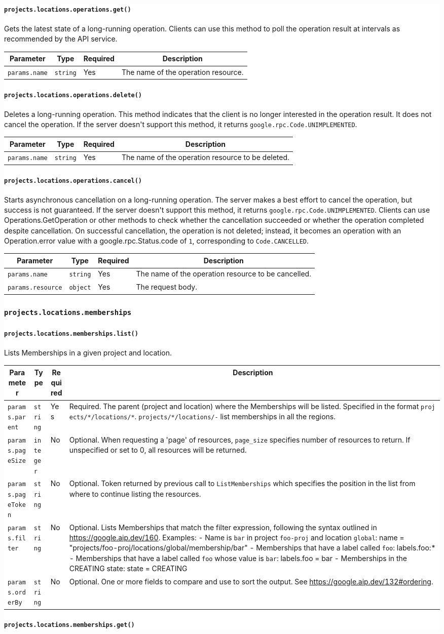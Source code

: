 #### `projects.locations.operations.get()`

Gets the latest state of a long-running operation. Clients can use this method to poll the operation result at intervals as recommended by the API service.

| Parameter | Type | Required | Description |
|---|---|---|---|
| `params.name` | `string` | Yes | The name of the operation resource. |

#### `projects.locations.operations.delete()`

Deletes a long-running operation. This method indicates that the client is no longer interested in the operation result. It does not cancel the operation. If the server doesn't support this method, it returns `google.rpc.Code.UNIMPLEMENTED`.

| Parameter | Type | Required | Description |
|---|---|---|---|
| `params.name` | `string` | Yes | The name of the operation resource to be deleted. |

#### `projects.locations.operations.cancel()`

Starts asynchronous cancellation on a long-running operation. The server makes a best effort to cancel the operation, but success is not guaranteed. If the server doesn't support this method, it returns `google.rpc.Code.UNIMPLEMENTED`. Clients can use Operations.GetOperation or other methods to check whether the cancellation succeeded or whether the operation completed despite cancellation. On successful cancellation, the operation is not deleted; instead, it becomes an operation with an Operation.error value with a google.rpc.Status.code of `1`, corresponding to `Code.CANCELLED`.

| Parameter | Type | Required | Description |
|---|---|---|---|
| `params.name` | `string` | Yes | The name of the operation resource to be cancelled. |
| `params.resource` | `object` | Yes | The request body. |

### `projects.locations.memberships`

#### `projects.locations.memberships.list()`

Lists Memberships in a given project and location.

| Parameter | Type | Required | Description |
|---|---|---|---|
| `params.parent` | `string` | Yes | Required. The parent (project and location) where the Memberships will be listed. Specified in the format `projects/*/locations/*`. `projects/*/locations/-` list memberships in all the regions. |
| `params.pageSize` | `integer` | No | Optional. When requesting a 'page' of resources, `page_size` specifies number of resources to return. If unspecified or set to 0, all resources will be returned. |
| `params.pageToken` | `string` | No | Optional. Token returned by previous call to `ListMemberships` which specifies the position in the list from where to continue listing the resources. |
| `params.filter` | `string` | No | Optional. Lists Memberships that match the filter expression, following the syntax outlined in https://google.aip.dev/160. Examples: - Name is `bar` in project `foo-proj` and location `global`: name = "projects/foo-proj/locations/global/membership/bar" - Memberships that have a label called `foo`: labels.foo:* - Memberships that have a label called `foo` whose value is `bar`: labels.foo = bar - Memberships in the CREATING state: state = CREATING |
| `params.orderBy` | `string` | No | Optional. One or more fields to compare and use to sort the output. See https://google.aip.dev/132#ordering. |

#### `projects.locations.memberships.get()`
